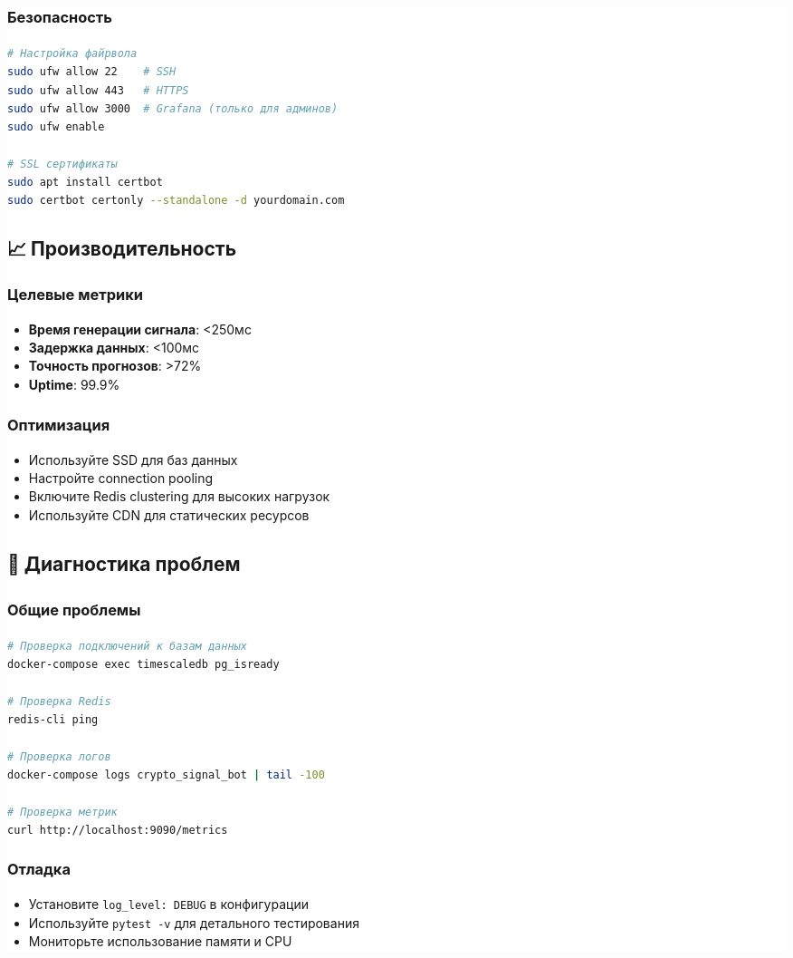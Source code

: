 ### Безопасность
```bash
# Настройка файрвола
sudo ufw allow 22    # SSH
sudo ufw allow 443   # HTTPS
sudo ufw allow 3000  # Grafana (только для админов)
sudo ufw enable

# SSL сертификаты
sudo apt install certbot
sudo certbot certonly --standalone -d yourdomain.com
```

## 📈 Производительность

### Целевые метрики
- **Время генерации сигнала**: <250мс
- **Задержка данных**: <100мс
- **Точность прогнозов**: >72%
- **Uptime**: 99.9%

### Оптимизация
- Используйте SSD для баз данных
- Настройте connection pooling
- Включите Redis clustering для высоких нагрузок
- Используйте CDN для статических ресурсов

## 🐛 Диагностика проблем

### Общие проблемы
```bash
# Проверка подключений к базам данных
docker-compose exec timescaledb pg_isready

# Проверка Redis
redis-cli ping

# Проверка логов
docker-compose logs crypto_signal_bot | tail -100

# Проверка метрик
curl http://localhost:9090/metrics
```

### Отладка
- Установите `log_level: DEBUG` в конфигурации
- Используйте `pytest -v` для детального тестирования
- Мониторьте использование памяти и CPU
